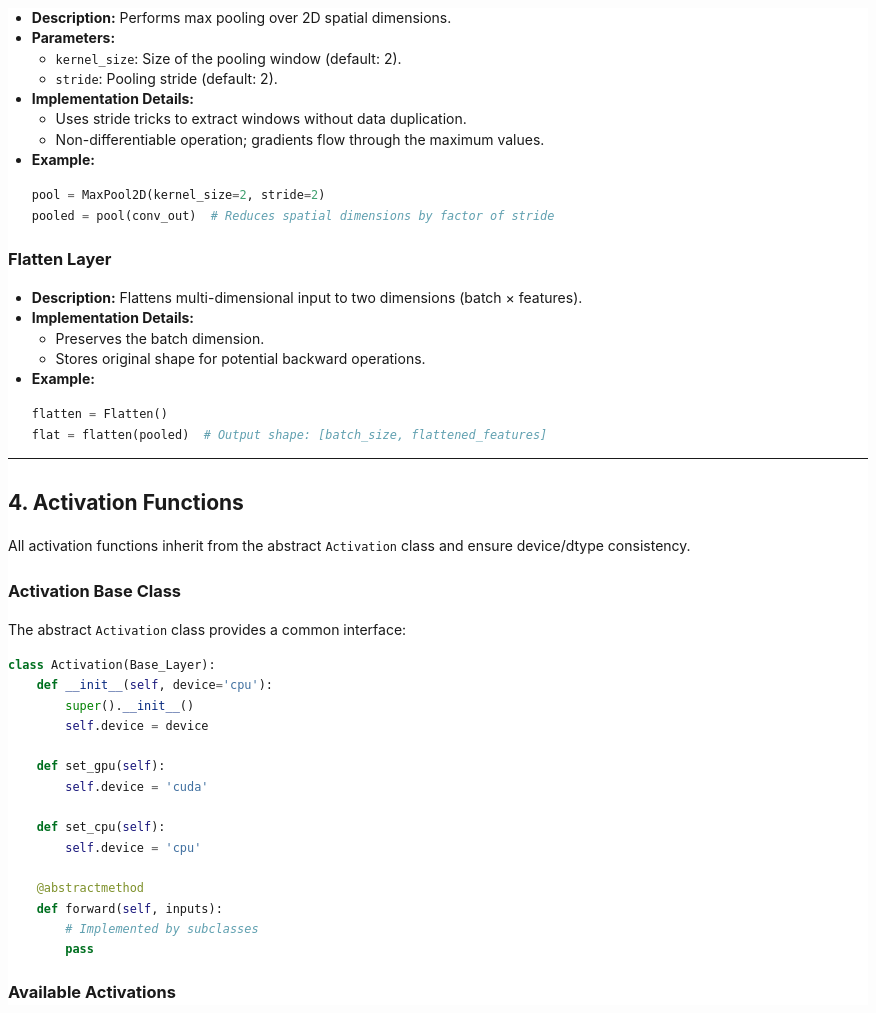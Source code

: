- **Description:** Performs max pooling over 2D spatial dimensions.
- **Parameters:**
  - `kernel_size`: Size of the pooling window (default: 2).
  - `stride`: Pooling stride (default: 2).
- **Implementation Details:**
  - Uses stride tricks to extract windows without data duplication.
  - Non-differentiable operation; gradients flow through the maximum values.
- **Example:**
  ```python
  pool = MaxPool2D(kernel_size=2, stride=2)
  pooled = pool(conv_out)  # Reduces spatial dimensions by factor of stride
  ```

### Flatten Layer <a name="flatten"></a>

- **Description:** Flattens multi-dimensional input to two dimensions (batch × features).
- **Implementation Details:**
  - Preserves the batch dimension.
  - Stores original shape for potential backward operations.
- **Example:**
  ```python
  flatten = Flatten()
  flat = flatten(pooled)  # Output shape: [batch_size, flattened_features]
  ```

---

## 4. Activation Functions <a name="activations"></a>

All activation functions inherit from the abstract `Activation` class and ensure device/dtype consistency.

### Activation Base Class
The abstract `Activation` class provides a common interface:
```python
class Activation(Base_Layer):
    def __init__(self, device='cpu'):
        super().__init__()
        self.device = device

    def set_gpu(self):
        self.device = 'cuda'

    def set_cpu(self):
        self.device = 'cpu'

    @abstractmethod
    def forward(self, inputs):
        # Implemented by subclasses
        pass
```

### Available Activations <a name="activation-functions"></a>
